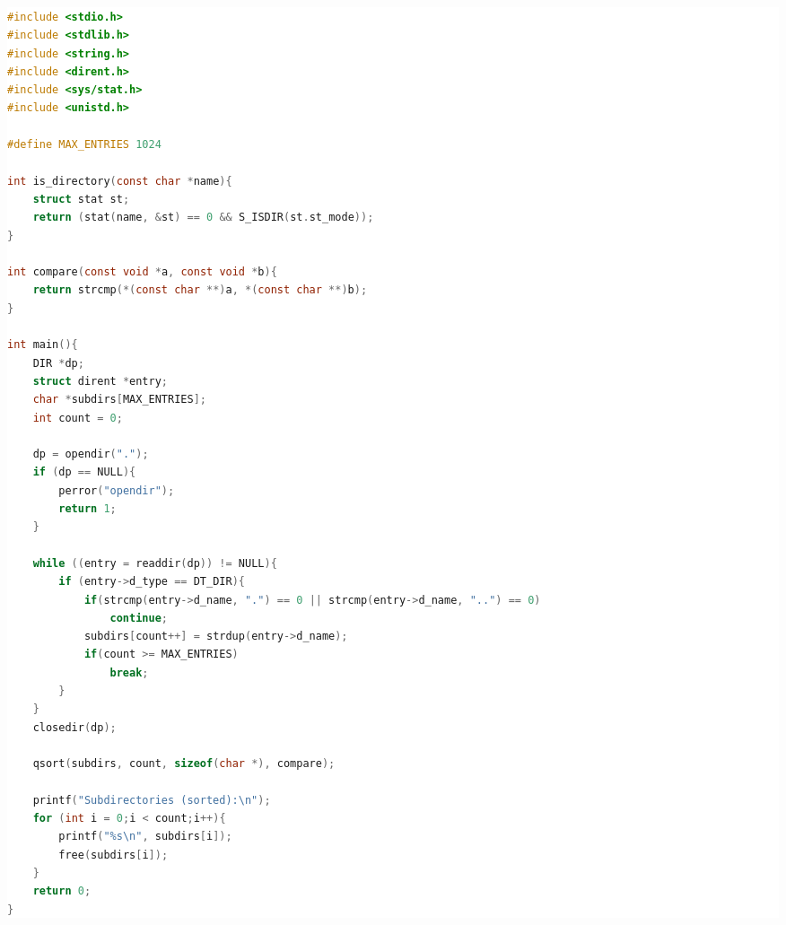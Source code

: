 ```c
#include <stdio.h>
#include <stdlib.h>
#include <string.h>
#include <dirent.h>
#include <sys/stat.h>
#include <unistd.h>

#define MAX_ENTRIES 1024

int is_directory(const char *name){
	struct stat st;
	return (stat(name, &st) == 0 && S_ISDIR(st.st_mode));
}

int compare(const void *a, const void *b){
	return strcmp(*(const char **)a, *(const char **)b);
}

int main(){
	DIR *dp;
	struct dirent *entry;
	char *subdirs[MAX_ENTRIES];
	int count = 0;

	dp = opendir(".");
	if (dp == NULL){
		perror("opendir");
		return 1;
	}

	while ((entry = readdir(dp)) != NULL){
		if (entry->d_type == DT_DIR){
			if(strcmp(entry->d_name, ".") == 0 || strcmp(entry->d_name, "..") == 0)
				continue;
			subdirs[count++] = strdup(entry->d_name);
			if(count >= MAX_ENTRIES)
				break;
		}
	}
	closedir(dp);

	qsort(subdirs, count, sizeof(char *), compare);

	printf("Subdirectories (sorted):\n");
	for (int i = 0;i < count;i++){
		printf("%s\n", subdirs[i]);
		free(subdirs[i]);
	}
	return 0;
}
```
